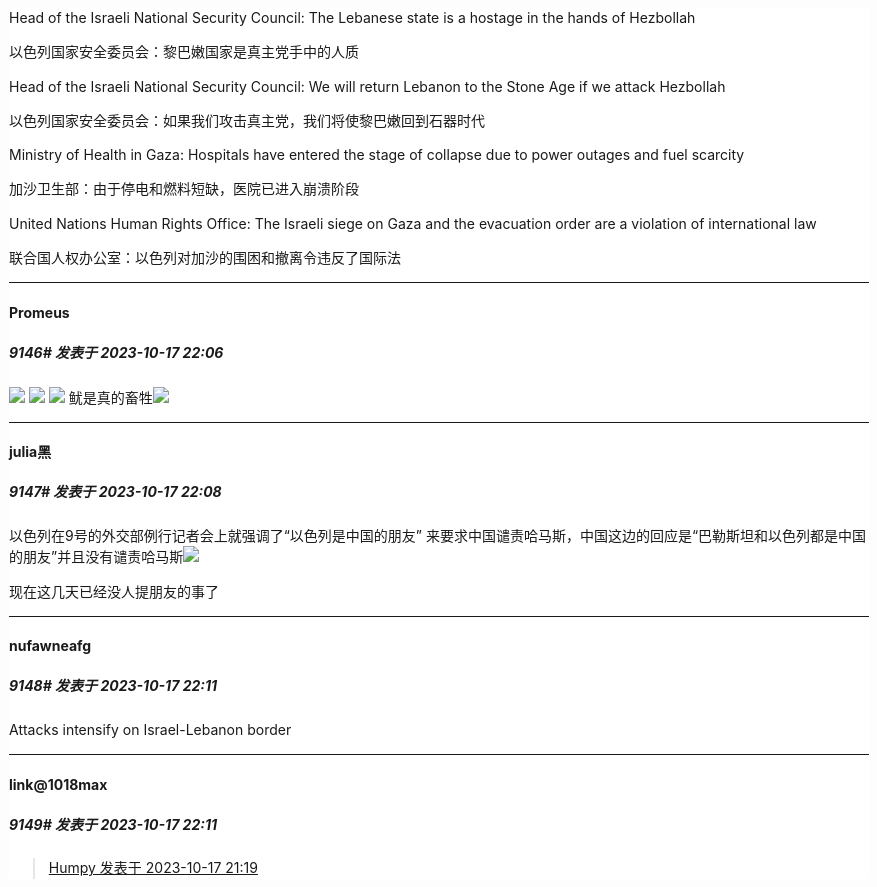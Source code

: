 Head of the Israeli National Security Council: The Lebanese state is a hostage in the hands of Hezbollah

以色列国家安全委员会：黎巴嫩国家是真主党手中的人质

Head of the Israeli National Security Council: We will return Lebanon to the Stone Age if we attack Hezbollah

以色列国家安全委员会：如果我们攻击真主党，我们将使黎巴嫩回到石器时代

Ministry of Health in Gaza: Hospitals have entered the stage of collapse due to power outages and fuel scarcity

加沙卫生部：由于停电和燃料短缺，医院已进入崩溃阶段

United Nations Human Rights Office: The Israeli siege on Gaza and the evacuation order are a violation of international law

联合国人权办公室：以色列对加沙的围困和撤离令违反了国际法

*****

####  Promeus  
##### 9146#       发表于 2023-10-17 22:06

<img src="https://p.sda1.dev/13/c4f39e0ab3b1029336fb1e2549c3b3da/img-1697551541997e03b9ba93f2139df27562d8c328e94d2478739d973907d6d794053dc91f7cc43.jpg" referrerpolicy="no-referrer">
<img src="https://p.sda1.dev/13/8a0f0bc6faf3802431d581c11177c4d6/CMP_20231017220610439.jpg" referrerpolicy="no-referrer">
<img src="https://p.sda1.dev/13/deb1f54ab4775ff3eb973822df3b662c/img-1697551560604008790eb81eacdfc1d56c471a3bdb48b27729b44ce4ba9683f7a7ce3e972dc3d.jpg" referrerpolicy="no-referrer">
鱿是真的畜牲<img src="https://static.saraba1st.com/image/smiley/face2017/144.png" referrerpolicy="no-referrer">

*****

####  julia黑  
##### 9147#       发表于 2023-10-17 22:08

以色列在9号的外交部例行记者会上就强调了“以色列是中国的朋友” 来要求中国谴责哈马斯，中国这边的回应是“巴勒斯坦和以色列都是中国的朋友”并且没有谴责哈马斯<img src="https://static.saraba1st.com/image/smiley/face2017/067.png" referrerpolicy="no-referrer">

现在这几天已经没人提朋友的事了

*****

####  nufawneafg  
##### 9148#       发表于 2023-10-17 22:11

Attacks intensify on Israel-Lebanon border

*****

####  link@1018max  
##### 9149#       发表于 2023-10-17 22:11

<blockquote><a href="httphttps://bbs.saraba1st.com/2b/forum.php?mod=redirect&amp;goto=findpost&amp;pid=62745769&amp;ptid=2099424" target="_blank">Humpy 发表于 2023-10-17 21:19</a>
